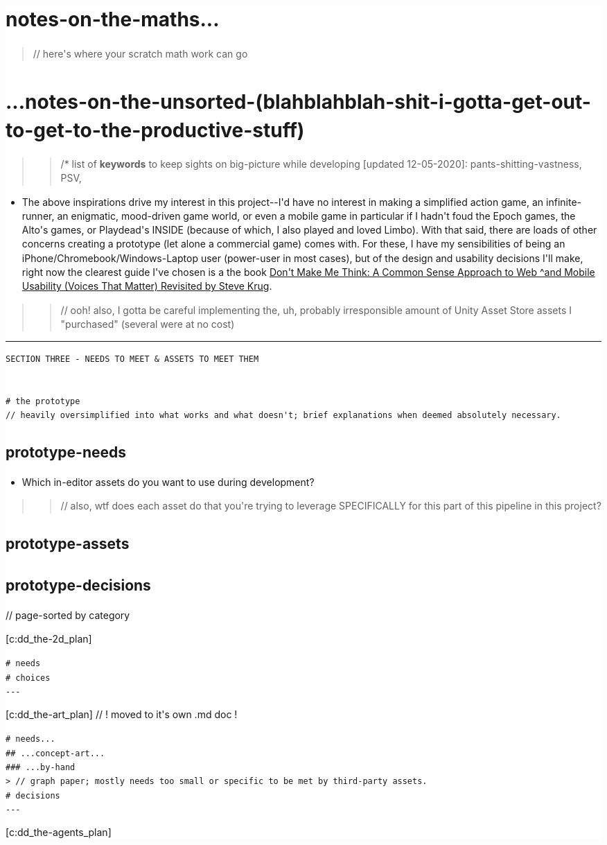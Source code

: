 # notes-on-the-maths...
> // here's where your scratch math work can go

# ...notes-on-the-unsorted-(blahblahblah-shit-i-gotta-get-out-to-get-to-the-productive-stuff)
> > /* list of **keywords** to keep sights on big-picture while developing [updated 12-05-2020]: pants-shitting-vastness, PSV,
* The above inspirations drive my interest in this project--I'd have no interest in making a simplified action game, an infinite-runner, an enigmatic, mood-driven game world, or even a mobile game in particular if I hadn't foud the Epoch games, the Alto's games, or Playdead's INSIDE (because of which, I also played and loved Limbo). With that said, there are loads of other concerns creating a prototype (let alone a commercial game) comes with. For these, I have my sensibilities of being an iPhone/Chromebook/Windows-Laptop user (power-user in most cases), but of the design and usability decisions I'll make, right now the clearest guide I've chosen is a the book [Don't Make Me Think: A Common Sense Approach to Web ^and Mobile Usability (Voices That Matter) Revisited by Steve Krug](https://www.amazon.com/Dont-Make-Think-Revisited-Usability/dp/0321965515/ref=pd_lpo_14_t_0/138-6845820-2462336?_encoding=UTF8&pd_rd_i=0321965515&pd_rd_r=4b2e4083-5f9d-48f8-ba19-039328bf73b2&pd_rd_w=WDLJz&pd_rd_wg=KoA1k&pf_rd_p=7b36d496-f366-4631-94d3-61b87b52511b&pf_rd_r=NMTGRDJ1ZCDTNQAQM7G3&psc=1&refRID=NMTGRDJ1ZCDTNQAQM7G3).
> > // ooh! also, I gotta be careful implementing the, uh, probably irresponsible amount of Unity Asset Store assets I "purchased" (several were at no cost)

---
```
SECTION THREE - NEEDS TO MEET & ASSETS TO MEET THEM


# the prototype
// heavily oversimplified into what works and what doesn't; brief explanations when deemed absolutely necessary.
```
## prototype-needs
* Which in-editor assets do you want to use during development?
> > // also, wtf does each asset do that you're trying to leverage SPECIFICALLY for this part of this pipeline in this project?
## prototype-assets
## prototype-decisions

// page-sorted by category
```

```
[c:dd_the-2d_plan]
```
# needs
# choices 
---
```
[c:dd_the-art_plan]
// ! moved to it's own .md doc !
```
# needs...
## ...concept-art...
### ...by-hand
> // graph paper; mostly needs too small or specific to be met by third-party assets.
# decisions
---
```
[c:dd_the-agents_plan]
```
```